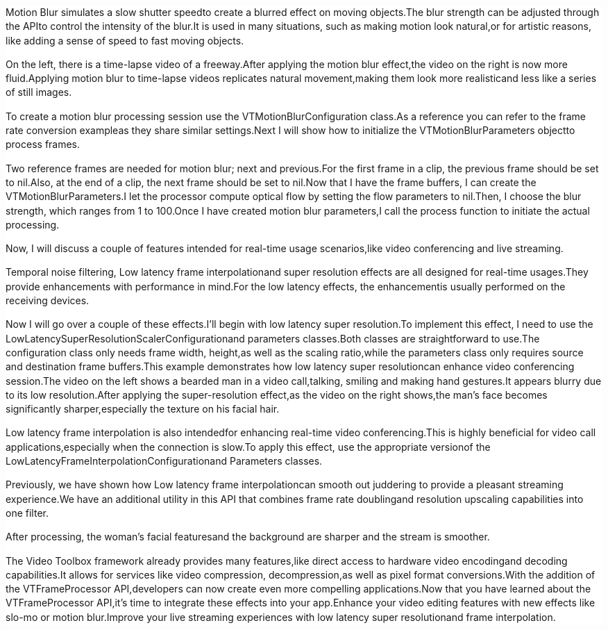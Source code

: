 Motion Blur simulates a slow shutter speedto create a blurred effect on moving objects.The blur strength can be adjusted through the APIto control the intensity of the blur.It is used in many situations, such as making motion look natural,or for artistic reasons, like adding a sense of speed to fast moving objects.

On the left, there is a time-lapse video of a freeway.After applying the motion blur effect,the video on the right is now more fluid.Applying motion blur to time-lapse videos replicates natural movement,making them look more realisticand less like a series of still images.

To create a motion blur processing session use the VTMotionBlurConfiguration class.As a reference you can refer to the frame rate conversion exampleas they share similar settings.Next I will show how to initialize the VTMotionBlurParameters objectto process frames.

Two reference frames are needed for motion blur; next and previous.For the first frame in a clip, the previous frame should be set to nil.Also, at the end of a clip, the next frame should be set to nil.Now that I have the frame buffers, I can create the VTMotionBlurParameters.I let the processor compute optical flow by setting the flow parameters to nil.Then, I choose the blur strength, which ranges from 1 to 100.Once I have created motion blur parameters,I call the process function to initiate the actual processing.

Now, I will discuss a couple of features intended for real-time usage scenarios,like video conferencing and live streaming.

Temporal noise filtering, Low latency frame interpolationand super resolution effects are all designed for real-time usages.They provide enhancements with performance in mind.For the low latency effects, the enhancementis usually performed on the receiving devices.

Now I will go over a couple of these effects.I’ll begin with low latency super resolution.To implement this effect, I need to use the LowLatencySuperResolutionScalerConfigurationand parameters classes.Both classes are straightforward to use.The configuration class only needs frame width, height,as well as the scaling ratio,while the parameters class only requires source and destination frame buffers.This example demonstrates how low latency super resolutioncan enhance video conferencing session.The video on the left shows a bearded man in a video call,talking, smiling and making hand gestures.It appears blurry due to its low resolution.After applying the super-resolution effect,as the video on the right shows,the man’s face becomes significantly sharper,especially the texture on his facial hair.

Low latency frame interpolation is also intendedfor enhancing real-time video conferencing.This is highly beneficial for video call applications,especially when the connection is slow.To apply this effect, use the appropriate versionof the LowLatencyFrameInterpolationConfigurationand Parameters classes.

Previously, we have shown how Low latency frame interpolationcan smooth out juddering to provide a pleasant streaming experience.We have an additional utility in this API that combines frame rate doublingand resolution upscaling capabilities into one filter.

After processing, the woman’s facial featuresand the background are sharper and the stream is smoother.

The Video Toolbox framework already provides many features,like direct access to hardware video encodingand decoding capabilities.It allows for services like video compression, decompression,as well as pixel format conversions.With the addition of the VTFrameProcessor API,developers can now create even more compelling applications.Now that you have learned about the VTFrameProcessor API,it’s time to integrate these effects into your app.Enhance your video editing features with new effects like slo-mo or motion blur.Improve your live streaming experiences with low latency super resolutionand frame interpolation.
